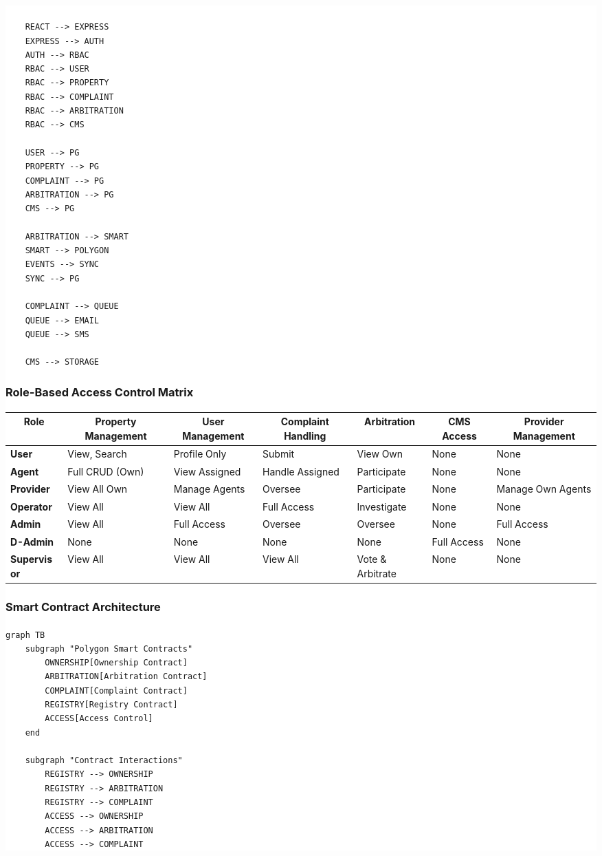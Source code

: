 ```mermaid

    REACT --> EXPRESS
    EXPRESS --> AUTH
    AUTH --> RBAC
    RBAC --> USER
    RBAC --> PROPERTY
    RBAC --> COMPLAINT
    RBAC --> ARBITRATION
    RBAC --> CMS

    USER --> PG
    PROPERTY --> PG
    COMPLAINT --> PG
    ARBITRATION --> PG
    CMS --> PG

    ARBITRATION --> SMART
    SMART --> POLYGON
    EVENTS --> SYNC
    SYNC --> PG

    COMPLAINT --> QUEUE
    QUEUE --> EMAIL
    QUEUE --> SMS

    CMS --> STORAGE
```

### Role-Based Access Control Matrix

| Role           | Property Management | User Management | Complaint Handling | Arbitration      | CMS Access  | Provider Management |
| -------------- | ------------------- | --------------- | ------------------ | ---------------- | ----------- | ------------------- |
| **User**       | View, Search        | Profile Only    | Submit             | View Own         | None        | None                |
| **Agent**      | Full CRUD (Own)     | View Assigned   | Handle Assigned    | Participate      | None        | None                |
| **Provider**   | View All Own        | Manage Agents   | Oversee            | Participate      | None        | Manage Own Agents   |
| **Operator**   | View All            | View All        | Full Access        | Investigate      | None        | None                |
| **Admin**      | View All            | Full Access     | Oversee            | Oversee          | None        | Full Access         |
| **D-Admin**    | None                | None            | None               | None             | Full Access | None                |
| **Supervisor** | View All            | View All        | View All           | Vote & Arbitrate | None        | None                |

### Smart Contract Architecture

```mermaid
graph TB
    subgraph "Polygon Smart Contracts"
        OWNERSHIP[Ownership Contract]
        ARBITRATION[Arbitration Contract]
        COMPLAINT[Complaint Contract]
        REGISTRY[Registry Contract]
        ACCESS[Access Control]
    end

    subgraph "Contract Interactions"
        REGISTRY --> OWNERSHIP
        REGISTRY --> ARBITRATION
        REGISTRY --> COMPLAINT
        ACCESS --> OWNERSHIP
        ACCESS --> ARBITRATION
        ACCESS --> COMPLAINT
```